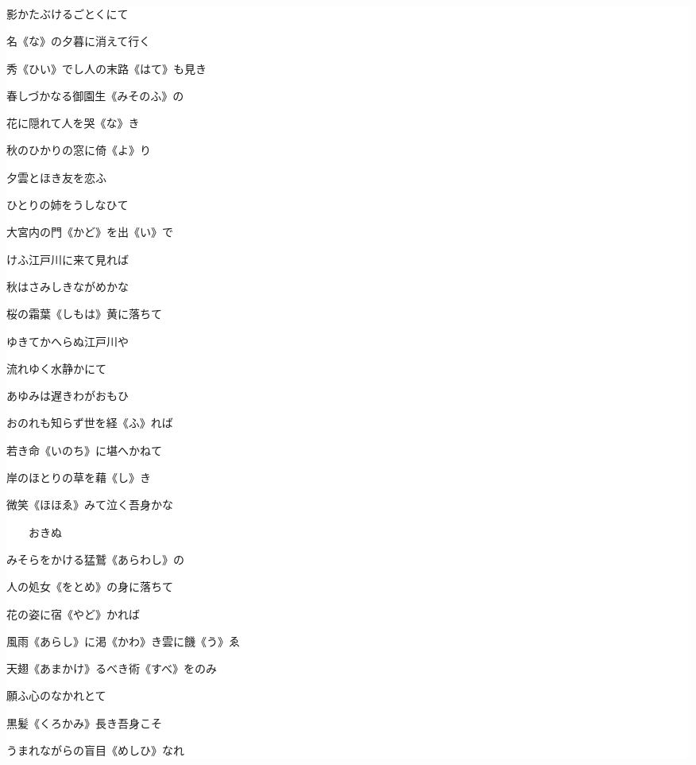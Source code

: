 影かたぶけるごとくにて

名《な》の夕暮に消えて行く

秀《ひい》でし人の末路《はて》も見き



春しづかなる御園生《みそのふ》の

花に隠れて人を哭《な》き

秋のひかりの窓に倚《よ》り

夕雲とほき友を恋ふ



ひとりの姉をうしなひて

大宮内の門《かど》を出《い》で

けふ江戸川に来て見れば

秋はさみしきながめかな



桜の霜葉《しもは》黄に落ちて

ゆきてかへらぬ江戸川や

流れゆく水静かにて

あゆみは遅きわがおもひ



おのれも知らず世を経《ふ》れば

若き命《いのち》に堪へかねて

岸のほとりの草を藉《し》き

微笑《ほほゑ》みて泣く吾身かな



　　おきぬ



みそらをかける猛鷲《あらわし》の

人の処女《をとめ》の身に落ちて

花の姿に宿《やど》かれば

風雨《あらし》に渇《かわ》き雲に饑《う》ゑ

天翅《あまかけ》るべき術《すべ》をのみ

願ふ心のなかれとて

黒髪《くろかみ》長き吾身こそ

うまれながらの盲目《めしひ》なれ


